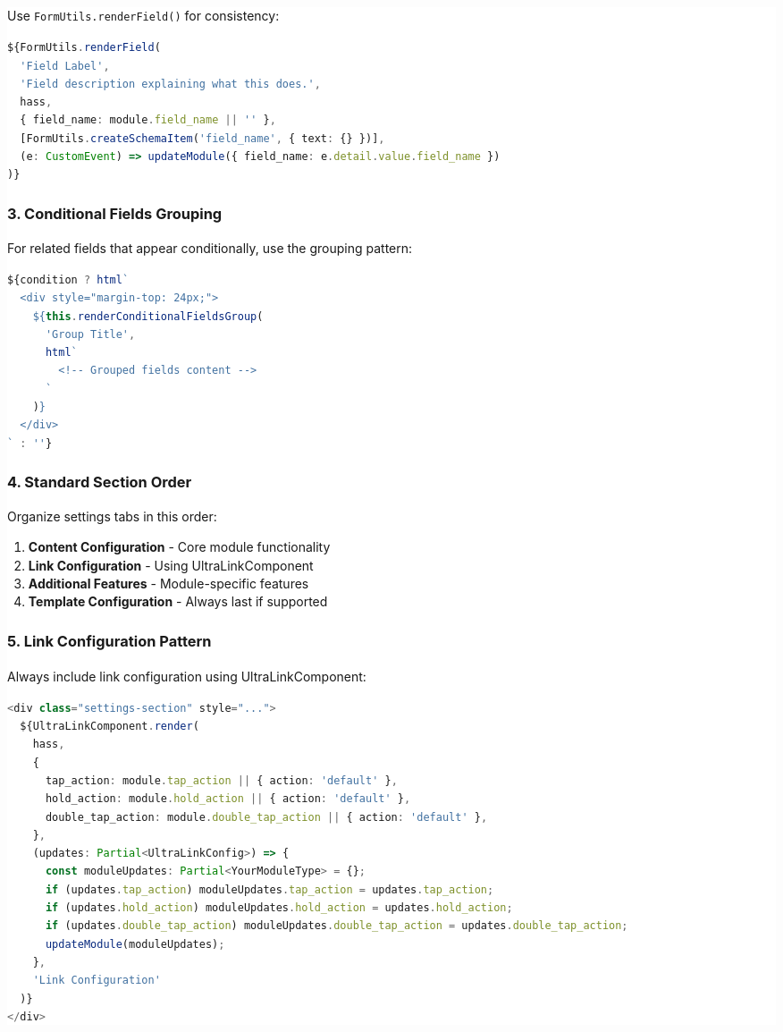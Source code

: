 Use `FormUtils.renderField()` for consistency:

```typescript
${FormUtils.renderField(
  'Field Label',
  'Field description explaining what this does.',
  hass,
  { field_name: module.field_name || '' },
  [FormUtils.createSchemaItem('field_name', { text: {} })],
  (e: CustomEvent) => updateModule({ field_name: e.detail.value.field_name })
)}
```

### 3. Conditional Fields Grouping

For related fields that appear conditionally, use the grouping pattern:

```typescript
${condition ? html`
  <div style="margin-top: 24px;">
    ${this.renderConditionalFieldsGroup(
      'Group Title',
      html`
        <!-- Grouped fields content -->
      `
    )}
  </div>
` : ''}
```

### 4. Standard Section Order

Organize settings tabs in this order:

1. **Content Configuration** - Core module functionality
2. **Link Configuration** - Using UltraLinkComponent
3. **Additional Features** - Module-specific features
4. **Template Configuration** - Always last if supported

### 5. Link Configuration Pattern

Always include link configuration using UltraLinkComponent:

```typescript
<div class="settings-section" style="...">
  ${UltraLinkComponent.render(
    hass,
    {
      tap_action: module.tap_action || { action: 'default' },
      hold_action: module.hold_action || { action: 'default' },
      double_tap_action: module.double_tap_action || { action: 'default' },
    },
    (updates: Partial<UltraLinkConfig>) => {
      const moduleUpdates: Partial<YourModuleType> = {};
      if (updates.tap_action) moduleUpdates.tap_action = updates.tap_action;
      if (updates.hold_action) moduleUpdates.hold_action = updates.hold_action;
      if (updates.double_tap_action) moduleUpdates.double_tap_action = updates.double_tap_action;
      updateModule(moduleUpdates);
    },
    'Link Configuration'
  )}
</div>
```
